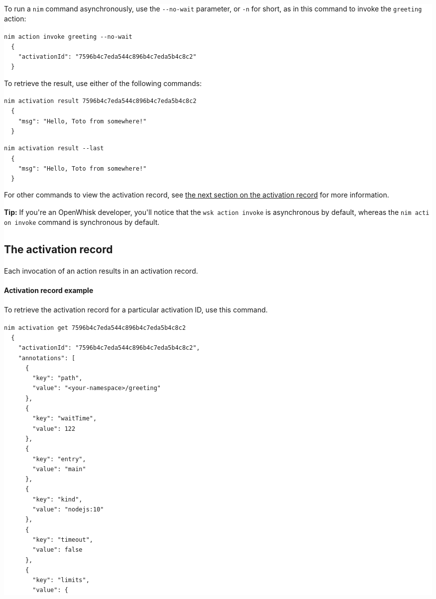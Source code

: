 To run a `nim` command asynchronously, use the `--no-wait` parameter, or `-n` for short, as in this command to invoke the `greeting` action:

```
nim action invoke greeting --no-wait
  {
    "activationId": "7596b4c7eda544c896b4c7eda5b4c8c2"
  }
```

To retrieve the result, use either of the following commands:

```
nim activation result 7596b4c7eda544c896b4c7eda5b4c8c2
  {
    "msg": "Hello, Toto from somewhere!"
  }
```

```
nim activation result --last
  {
    "msg": "Hello, Toto from somewhere!"
  }
```

For other commands to view the activation record, see [the next section on the activation record](#the-activation-record) for more information.

**Tip:** If you're an OpenWhisk developer, you'll notice that the `wsk action invoke` is asynchronous by default, whereas the `nim action invoke` command is synchronous by default.

## The activation record

Each invocation of an action results in an activation record.

#### Activation record example

To retrieve the activation record for a particular activation ID, use this command.

```
nim activation get 7596b4c7eda544c896b4c7eda5b4c8c2
  {
    "activationId": "7596b4c7eda544c896b4c7eda5b4c8c2",
    "annotations": [
      {
        "key": "path",
        "value": "<your-namespace>/greeting"
      },
      {
        "key": "waitTime",
        "value": 122
      },
      {
        "key": "entry",
        "value": "main"
      },
      {
        "key": "kind",
        "value": "nodejs:10"
      },
      {
        "key": "timeout",
        "value": false
      },
      {
        "key": "limits",
        "value": {
```